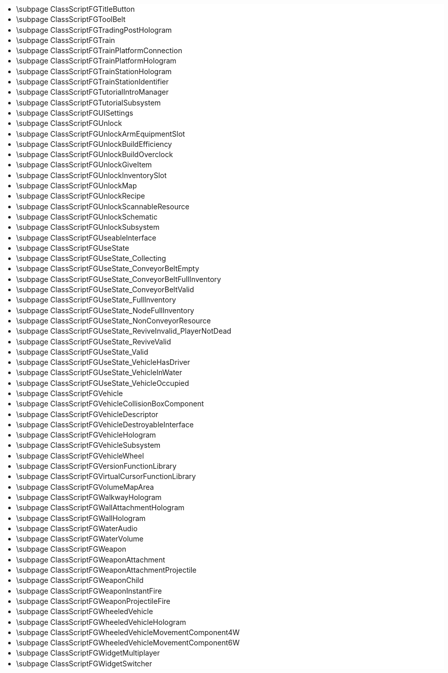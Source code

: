 - \subpage ClassScriptFGTitleButton
- \subpage ClassScriptFGToolBelt
- \subpage ClassScriptFGTradingPostHologram
- \subpage ClassScriptFGTrain
- \subpage ClassScriptFGTrainPlatformConnection
- \subpage ClassScriptFGTrainPlatformHologram
- \subpage ClassScriptFGTrainStationHologram
- \subpage ClassScriptFGTrainStationIdentifier
- \subpage ClassScriptFGTutorialIntroManager
- \subpage ClassScriptFGTutorialSubsystem
- \subpage ClassScriptFGUISettings
- \subpage ClassScriptFGUnlock
- \subpage ClassScriptFGUnlockArmEquipmentSlot
- \subpage ClassScriptFGUnlockBuildEfficiency
- \subpage ClassScriptFGUnlockBuildOverclock
- \subpage ClassScriptFGUnlockGiveItem
- \subpage ClassScriptFGUnlockInventorySlot
- \subpage ClassScriptFGUnlockMap
- \subpage ClassScriptFGUnlockRecipe
- \subpage ClassScriptFGUnlockScannableResource
- \subpage ClassScriptFGUnlockSchematic
- \subpage ClassScriptFGUnlockSubsystem
- \subpage ClassScriptFGUseableInterface
- \subpage ClassScriptFGUseState
- \subpage ClassScriptFGUseState_Collecting
- \subpage ClassScriptFGUseState_ConveyorBeltEmpty
- \subpage ClassScriptFGUseState_ConveyorBeltFullInventory
- \subpage ClassScriptFGUseState_ConveyorBeltValid
- \subpage ClassScriptFGUseState_FullInventory
- \subpage ClassScriptFGUseState_NodeFullInventory
- \subpage ClassScriptFGUseState_NonConveyorResource
- \subpage ClassScriptFGUseState_ReviveInvalid_PlayerNotDead
- \subpage ClassScriptFGUseState_ReviveValid
- \subpage ClassScriptFGUseState_Valid
- \subpage ClassScriptFGUseState_VehicleHasDriver
- \subpage ClassScriptFGUseState_VehicleInWater
- \subpage ClassScriptFGUseState_VehicleOccupied
- \subpage ClassScriptFGVehicle
- \subpage ClassScriptFGVehicleCollisionBoxComponent
- \subpage ClassScriptFGVehicleDescriptor
- \subpage ClassScriptFGVehicleDestroyableInterface
- \subpage ClassScriptFGVehicleHologram
- \subpage ClassScriptFGVehicleSubsystem
- \subpage ClassScriptFGVehicleWheel
- \subpage ClassScriptFGVersionFunctionLibrary
- \subpage ClassScriptFGVirtualCursorFunctionLibrary
- \subpage ClassScriptFGVolumeMapArea
- \subpage ClassScriptFGWalkwayHologram
- \subpage ClassScriptFGWallAttachmentHologram
- \subpage ClassScriptFGWallHologram
- \subpage ClassScriptFGWaterAudio
- \subpage ClassScriptFGWaterVolume
- \subpage ClassScriptFGWeapon
- \subpage ClassScriptFGWeaponAttachment
- \subpage ClassScriptFGWeaponAttachmentProjectile
- \subpage ClassScriptFGWeaponChild
- \subpage ClassScriptFGWeaponInstantFire
- \subpage ClassScriptFGWeaponProjectileFire
- \subpage ClassScriptFGWheeledVehicle
- \subpage ClassScriptFGWheeledVehicleHologram
- \subpage ClassScriptFGWheeledVehicleMovementComponent4W
- \subpage ClassScriptFGWheeledVehicleMovementComponent6W
- \subpage ClassScriptFGWidgetMultiplayer
- \subpage ClassScriptFGWidgetSwitcher